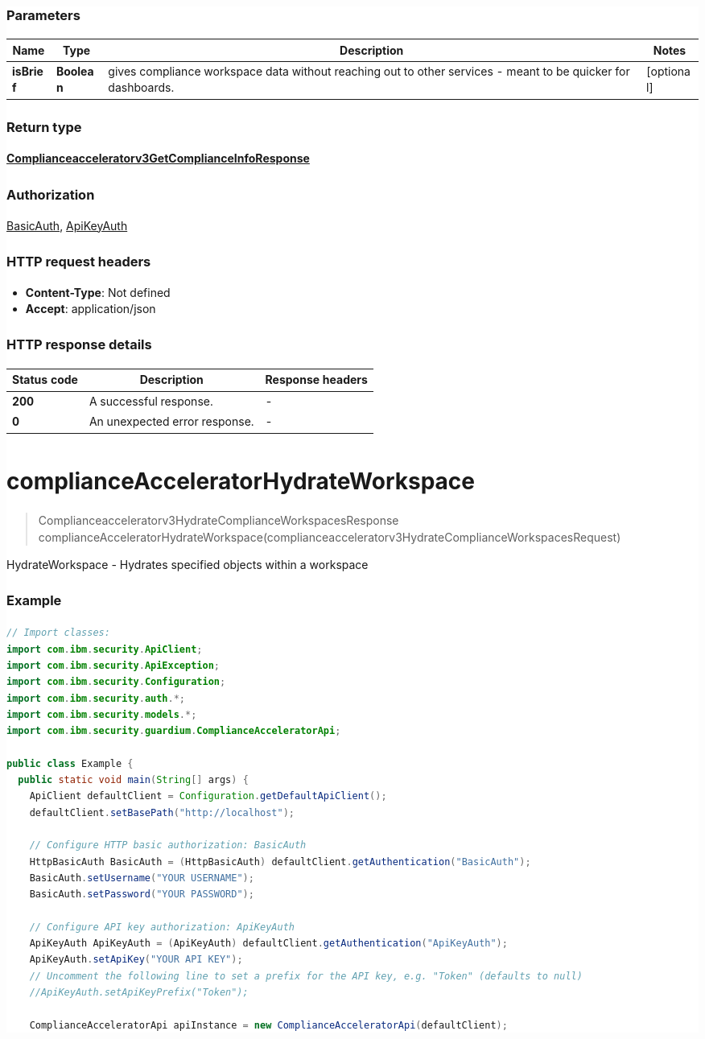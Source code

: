 ### Parameters

| Name | Type | Description  | Notes |
|------------- | ------------- | ------------- | -------------|
| **isBrief** | **Boolean**| gives compliance workspace data without reaching out to other services - meant to be quicker for dashboards. | [optional] |

### Return type

[**Complianceacceleratorv3GetComplianceInfoResponse**](Complianceacceleratorv3GetComplianceInfoResponse.md)

### Authorization

[BasicAuth](../README.md#BasicAuth), [ApiKeyAuth](../README.md#ApiKeyAuth)

### HTTP request headers

 - **Content-Type**: Not defined
 - **Accept**: application/json

### HTTP response details
| Status code | Description | Response headers |
|-------------|-------------|------------------|
| **200** | A successful response. |  -  |
| **0** | An unexpected error response. |  -  |

<a id="complianceAcceleratorHydrateWorkspace"></a>
# **complianceAcceleratorHydrateWorkspace**
> Complianceacceleratorv3HydrateComplianceWorkspacesResponse complianceAcceleratorHydrateWorkspace(complianceacceleratorv3HydrateComplianceWorkspacesRequest)

HydrateWorkspace - Hydrates specified objects within a workspace

### Example
```java
// Import classes:
import com.ibm.security.ApiClient;
import com.ibm.security.ApiException;
import com.ibm.security.Configuration;
import com.ibm.security.auth.*;
import com.ibm.security.models.*;
import com.ibm.security.guardium.ComplianceAcceleratorApi;

public class Example {
  public static void main(String[] args) {
    ApiClient defaultClient = Configuration.getDefaultApiClient();
    defaultClient.setBasePath("http://localhost");
    
    // Configure HTTP basic authorization: BasicAuth
    HttpBasicAuth BasicAuth = (HttpBasicAuth) defaultClient.getAuthentication("BasicAuth");
    BasicAuth.setUsername("YOUR USERNAME");
    BasicAuth.setPassword("YOUR PASSWORD");

    // Configure API key authorization: ApiKeyAuth
    ApiKeyAuth ApiKeyAuth = (ApiKeyAuth) defaultClient.getAuthentication("ApiKeyAuth");
    ApiKeyAuth.setApiKey("YOUR API KEY");
    // Uncomment the following line to set a prefix for the API key, e.g. "Token" (defaults to null)
    //ApiKeyAuth.setApiKeyPrefix("Token");

    ComplianceAcceleratorApi apiInstance = new ComplianceAcceleratorApi(defaultClient);
```